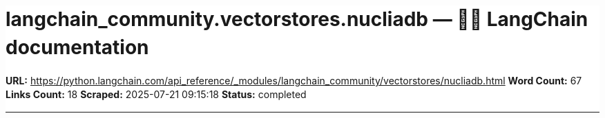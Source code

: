 # langchain_community.vectorstores.nucliadb — 🦜🔗 LangChain  documentation

**URL:** https://python.langchain.com/api_reference/_modules/langchain_community/vectorstores/nucliadb.html
**Word Count:** 67
**Links Count:** 18
**Scraped:** 2025-07-21 09:15:18
**Status:** completed

---
